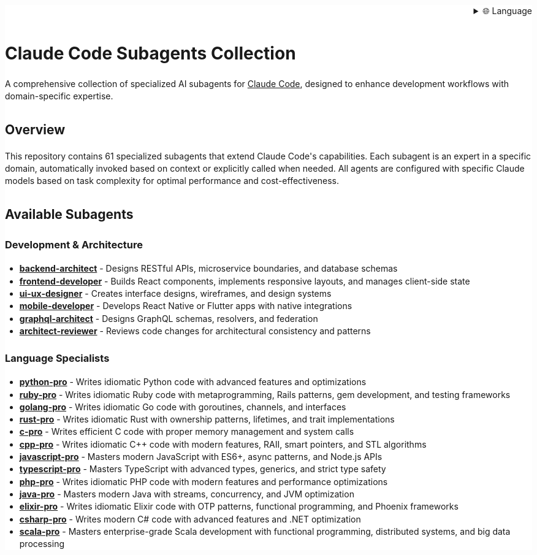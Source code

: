 <div align="right">
  <details><summary >🌐 Language</summary></details>
</div>

# Claude Code Subagents Collection

A comprehensive collection of specialized AI subagents for [Claude Code](https://docs.anthropic.com/en/docs/claude-code), designed to enhance development workflows with domain-specific expertise.

## Overview

This repository contains 61 specialized subagents that extend Claude Code's capabilities. Each subagent is an expert in a specific domain, automatically invoked based on context or explicitly called when needed. All agents are configured with specific Claude models based on task complexity for optimal performance and cost-effectiveness.

## Available Subagents

### Development & Architecture
- **[backend-architect](https://raw.githubusercontent.com/wshobson/agents/main/backend-architect.md)** - Designs RESTful APIs, microservice boundaries, and database schemas
- **[frontend-developer](https://raw.githubusercontent.com/wshobson/agents/main/frontend-developer.md)** - Builds React components, implements responsive layouts, and manages client-side state
- **[ui-ux-designer](https://raw.githubusercontent.com/wshobson/agents/main/ui-ux-designer.md)** - Creates interface designs, wireframes, and design systems
- **[mobile-developer](https://raw.githubusercontent.com/wshobson/agents/main/mobile-developer.md)** - Develops React Native or Flutter apps with native integrations
- **[graphql-architect](https://raw.githubusercontent.com/wshobson/agents/main/graphql-architect.md)** - Designs GraphQL schemas, resolvers, and federation
- **[architect-reviewer](https://raw.githubusercontent.com/wshobson/agents/main/architect-review.md)** - Reviews code changes for architectural consistency and patterns

### Language Specialists
- **[python-pro](https://raw.githubusercontent.com/wshobson/agents/main/python-pro.md)** - Writes idiomatic Python code with advanced features and optimizations
- **[ruby-pro](https://raw.githubusercontent.com/wshobson/agents/main/ruby-pro.md)** - Writes idiomatic Ruby code with metaprogramming, Rails patterns, gem development, and testing frameworks
- **[golang-pro](https://raw.githubusercontent.com/wshobson/agents/main/golang-pro.md)** - Writes idiomatic Go code with goroutines, channels, and interfaces
- **[rust-pro](https://raw.githubusercontent.com/wshobson/agents/main/rust-pro.md)** - Writes idiomatic Rust with ownership patterns, lifetimes, and trait implementations
- **[c-pro](https://raw.githubusercontent.com/wshobson/agents/main/c-pro.md)** - Writes efficient C code with proper memory management and system calls
- **[cpp-pro](https://raw.githubusercontent.com/wshobson/agents/main/cpp-pro.md)** - Writes idiomatic C++ code with modern features, RAII, smart pointers, and STL algorithms
- **[javascript-pro](https://raw.githubusercontent.com/wshobson/agents/main/javascript-pro.md)** - Masters modern JavaScript with ES6+, async patterns, and Node.js APIs
- **[typescript-pro](https://raw.githubusercontent.com/wshobson/agents/main/typescript-pro.md)** - Masters TypeScript with advanced types, generics, and strict type safety
- **[php-pro](https://raw.githubusercontent.com/wshobson/agents/main/php-pro.md)** - Writes idiomatic PHP code with modern features and performance optimizations
- **[java-pro](https://raw.githubusercontent.com/wshobson/agents/main/java-pro.md)** - Masters modern Java with streams, concurrency, and JVM optimization
- **[elixir-pro](https://raw.githubusercontent.com/wshobson/agents/main/elixir-pro.md)** - Writes idiomatic Elixir code with OTP patterns, functional programming, and Phoenix frameworks
- **[csharp-pro](https://raw.githubusercontent.com/wshobson/agents/main/csharp-pro.md)** - Writes modern C# code with advanced features and .NET optimization
- **[scala-pro](https://raw.githubusercontent.com/wshobson/agents/main/scala-pro.md)** - Masters enterprise-grade Scala development with functional programming, distributed systems, and big data processing